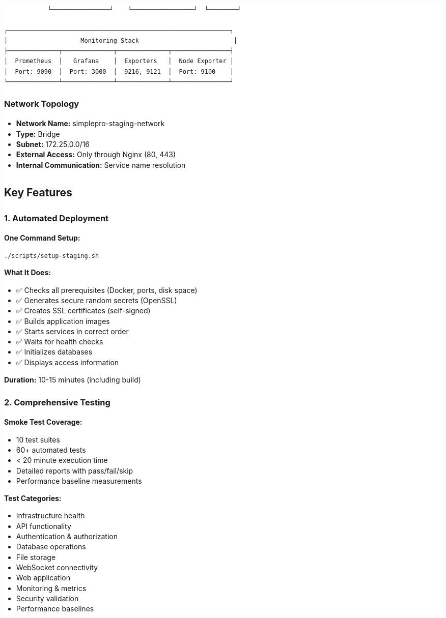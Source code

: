 ```
            └────────────────┘    └─────────────────┘  └────────┘

┌─────────────────────────────────────────────────────────────┐
│                    Monitoring Stack                          │
├──────────────┬──────────────┬──────────────┬────────────────┤
│  Prometheus  │   Grafana    │  Exporters   │  Node Exporter │
│  Port: 9090  │  Port: 3000  │  9216, 9121  │  Port: 9100    │
└──────────────┴──────────────┴──────────────┴────────────────┘
```

### Network Topology

- **Network Name:** simplepro-staging-network
- **Type:** Bridge
- **Subnet:** 172.25.0.0/16
- **External Access:** Only through Nginx (80, 443)
- **Internal Communication:** Service name resolution

## Key Features

### 1. Automated Deployment

**One Command Setup:**

```bash
./scripts/setup-staging.sh
```

**What It Does:**

- ✅ Checks all prerequisites (Docker, ports, disk space)
- ✅ Generates secure random secrets (OpenSSL)
- ✅ Creates SSL certificates (self-signed)
- ✅ Builds application images
- ✅ Starts services in correct order
- ✅ Waits for health checks
- ✅ Initializes databases
- ✅ Displays access information

**Duration:** 10-15 minutes (including build)

### 2. Comprehensive Testing

**Smoke Test Coverage:**

- 10 test suites
- 60+ automated tests
- < 20 minute execution time
- Detailed reports with pass/fail/skip
- Performance baseline measurements

**Test Categories:**

- Infrastructure health
- API functionality
- Authentication & authorization
- Database operations
- File storage
- WebSocket connectivity
- Web application
- Monitoring & metrics
- Security validation
- Performance baselines
